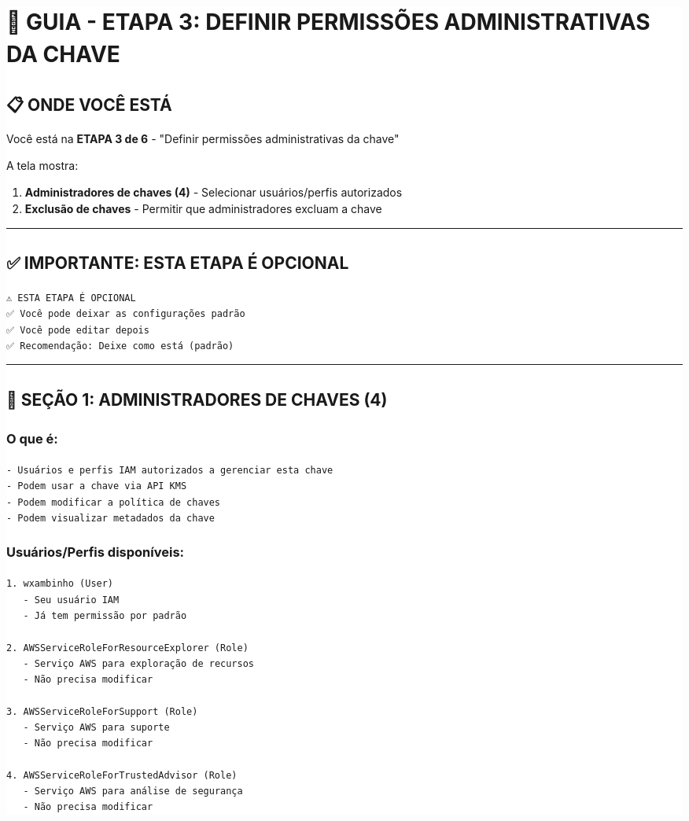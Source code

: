# 🔐 GUIA - ETAPA 3: DEFINIR PERMISSÕES ADMINISTRATIVAS DA CHAVE

## 📋 ONDE VOCÊ ESTÁ

Você está na **ETAPA 3 de 6** - "Definir permissões administrativas da chave"

A tela mostra:
1. **Administradores de chaves (4)** - Selecionar usuários/perfis autorizados
2. **Exclusão de chaves** - Permitir que administradores excluam a chave

---

## ✅ IMPORTANTE: ESTA ETAPA É OPCIONAL

```
⚠️ ESTA ETAPA É OPCIONAL
✅ Você pode deixar as configurações padrão
✅ Você pode editar depois
✅ Recomendação: Deixe como está (padrão)
```

---

## 👥 SEÇÃO 1: ADMINISTRADORES DE CHAVES (4)

### O que é:
```
- Usuários e perfis IAM autorizados a gerenciar esta chave
- Podem usar a chave via API KMS
- Podem modificar a política de chaves
- Podem visualizar metadados da chave
```

### Usuários/Perfis disponíveis:
```
1. wxambinho (User)
   - Seu usuário IAM
   - Já tem permissão por padrão

2. AWSServiceRoleForResourceExplorer (Role)
   - Serviço AWS para exploração de recursos
   - Não precisa modificar

3. AWSServiceRoleForSupport (Role)
   - Serviço AWS para suporte
   - Não precisa modificar

4. AWSServiceRoleForTrustedAdvisor (Role)
   - Serviço AWS para análise de segurança
   - Não precisa modificar
```
